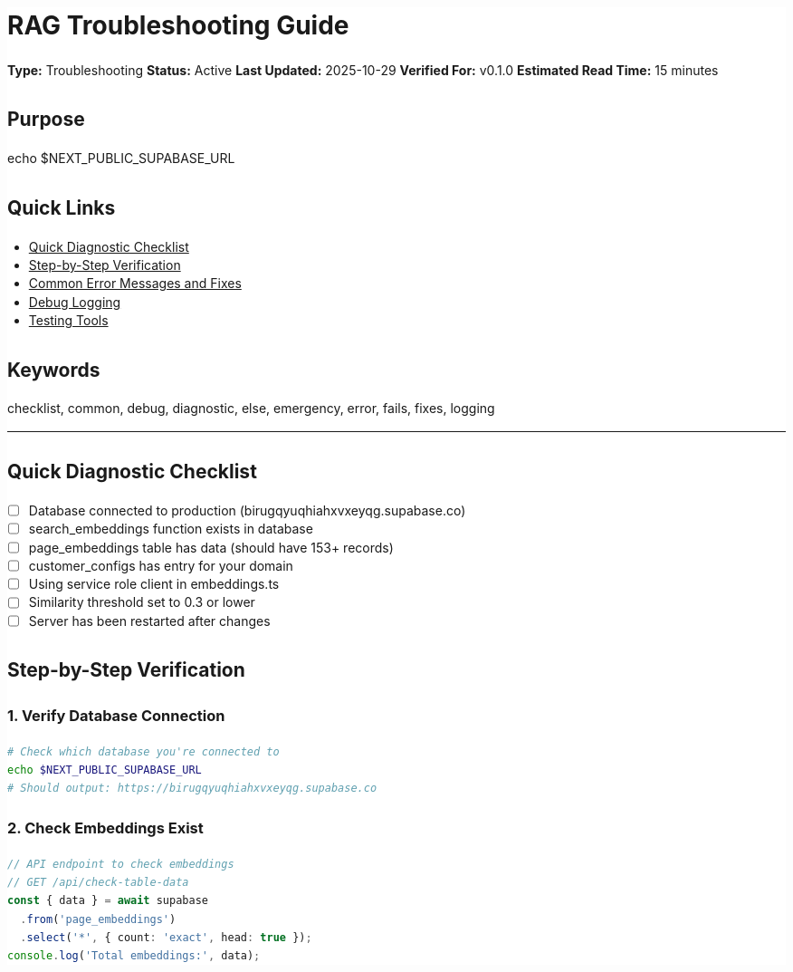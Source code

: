 # RAG Troubleshooting Guide

**Type:** Troubleshooting
**Status:** Active
**Last Updated:** 2025-10-29
**Verified For:** v0.1.0
**Estimated Read Time:** 15 minutes

## Purpose
echo $NEXT_PUBLIC_SUPABASE_URL

## Quick Links
- [Quick Diagnostic Checklist](#quick-diagnostic-checklist)
- [Step-by-Step Verification](#step-by-step-verification)
- [Common Error Messages and Fixes](#common-error-messages-and-fixes)
- [Debug Logging](#debug-logging)
- [Testing Tools](#testing-tools)

## Keywords
checklist, common, debug, diagnostic, else, emergency, error, fails, fixes, logging

---


## Quick Diagnostic Checklist

- [ ] Database connected to production (birugqyuqhiahxvxeyqg.supabase.co)
- [ ] search_embeddings function exists in database
- [ ] page_embeddings table has data (should have 153+ records)
- [ ] customer_configs has entry for your domain
- [ ] Using service role client in embeddings.ts
- [ ] Similarity threshold set to 0.3 or lower
- [ ] Server has been restarted after changes

## Step-by-Step Verification

### 1. Verify Database Connection
```bash
# Check which database you're connected to
echo $NEXT_PUBLIC_SUPABASE_URL
# Should output: https://birugqyuqhiahxvxeyqg.supabase.co
```

### 2. Check Embeddings Exist
```typescript
// API endpoint to check embeddings
// GET /api/check-table-data
const { data } = await supabase
  .from('page_embeddings')
  .select('*', { count: 'exact', head: true });
console.log('Total embeddings:', data);
```
